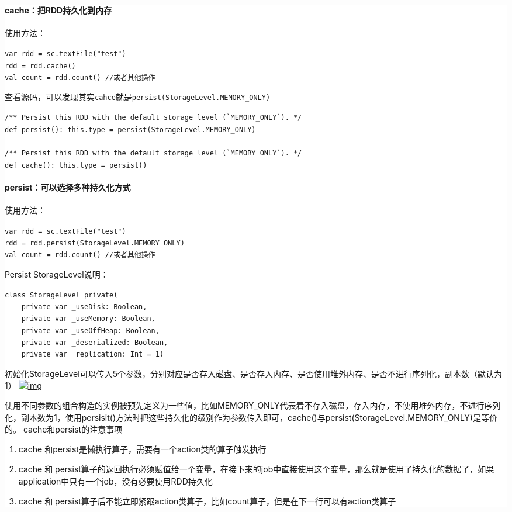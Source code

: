 #### cache：把RDD持久化到内存

使用方法：

```
var rdd = sc.textFile("test")
rdd = rdd.cache()
val count = rdd.count() //或者其他操作
```



查看源码，可以发现其实`cahce`就是`persist(StorageLevel.MEMORY_ONLY)`

```
/** Persist this RDD with the default storage level (`MEMORY_ONLY`). */
def persist(): this.type = persist(StorageLevel.MEMORY_ONLY)

/** Persist this RDD with the default storage level (`MEMORY_ONLY`). */
def cache(): this.type = persist()
```

#### persist：可以选择多种持久化方式

使用方法：

```
var rdd = sc.textFile("test")
rdd = rdd.persist(StorageLevel.MEMORY_ONLY)
val count = rdd.count() //或者其他操作
```



Persist StorageLevel说明：

```
class StorageLevel private(
    private var _useDisk: Boolean,
    private var _useMemory: Boolean,
    private var _useOffHeap: Boolean,
    private var _deserialized: Boolean,
    private var _replication: Int = 1)
```



初始化StorageLevel可以传入5个参数，分别对应是否存入磁盘、是否存入内存、是否使用堆外内存、是否不进行序列化，副本数（默认为1）
[![img](http://chant00.com/media/15051424923899.jpg)](http://chant00.com/media/15051424923899.jpg)

使用不同参数的组合构造的实例被预先定义为一些值，比如MEMORY_ONLY代表着不存入磁盘，存入内存，不使用堆外内存，不进行序列化，副本数为1，使用persisit()方法时把这些持久化的级别作为参数传入即可，cache()与persist(StorageLevel.MEMORY_ONLY)是等价的。
cache和persist的注意事项

1. cache 和persist是懒执行算子，需要有一个action类的算子触发执行

2. cache 和 persist算子的返回执行必须赋值给一个变量，在接下来的job中直接使用这个变量，那么就是使用了持久化的数据了，如果application中只有一个job，没有必要使用RDD持久化

3. cache 和 persist算子后不能立即紧跟action类算子，比如count算子，但是在下一行可以有action类算子
